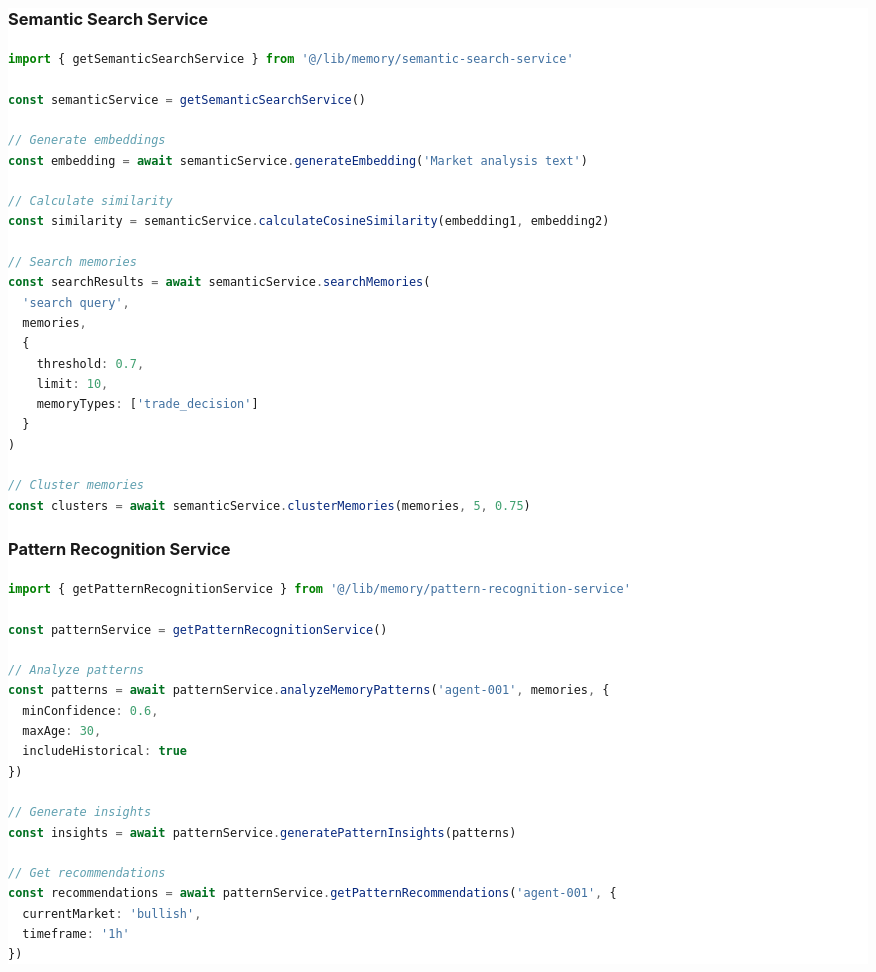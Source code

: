 ### Semantic Search Service

```typescript
import { getSemanticSearchService } from '@/lib/memory/semantic-search-service'

const semanticService = getSemanticSearchService()

// Generate embeddings
const embedding = await semanticService.generateEmbedding('Market analysis text')

// Calculate similarity
const similarity = semanticService.calculateCosineSimilarity(embedding1, embedding2)

// Search memories
const searchResults = await semanticService.searchMemories(
  'search query',
  memories,
  {
    threshold: 0.7,
    limit: 10,
    memoryTypes: ['trade_decision']
  }
)

// Cluster memories
const clusters = await semanticService.clusterMemories(memories, 5, 0.75)
```

### Pattern Recognition Service

```typescript
import { getPatternRecognitionService } from '@/lib/memory/pattern-recognition-service'

const patternService = getPatternRecognitionService()

// Analyze patterns
const patterns = await patternService.analyzeMemoryPatterns('agent-001', memories, {
  minConfidence: 0.6,
  maxAge: 30,
  includeHistorical: true
})

// Generate insights
const insights = await patternService.generatePatternInsights(patterns)

// Get recommendations
const recommendations = await patternService.getPatternRecommendations('agent-001', {
  currentMarket: 'bullish',
  timeframe: '1h'
})
```
